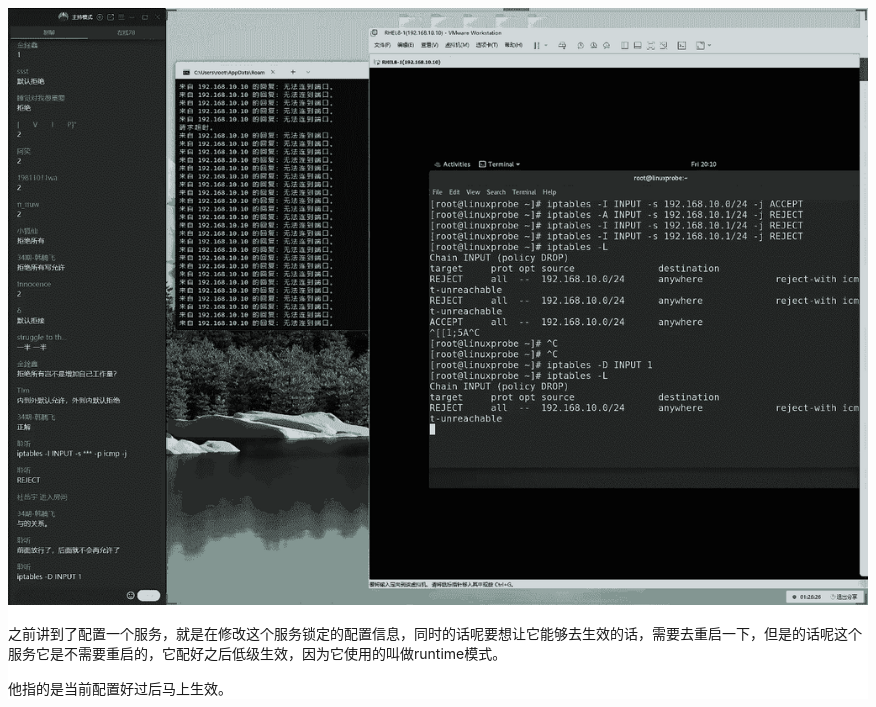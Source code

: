 ![](img/d4a08906e8829452e5f1aa952ec86ac3_148.png)

之前讲到了配置一个服务，就是在修改这个服务锁定的配置信息，同时的话呢要想让它能够去生效的话，需要去重启一下，但是的话呢这个服务它是不需要重启的，它配好之后低级生效，因为它使用的叫做runtime模式。

他指的是当前配置好过后马上生效。
